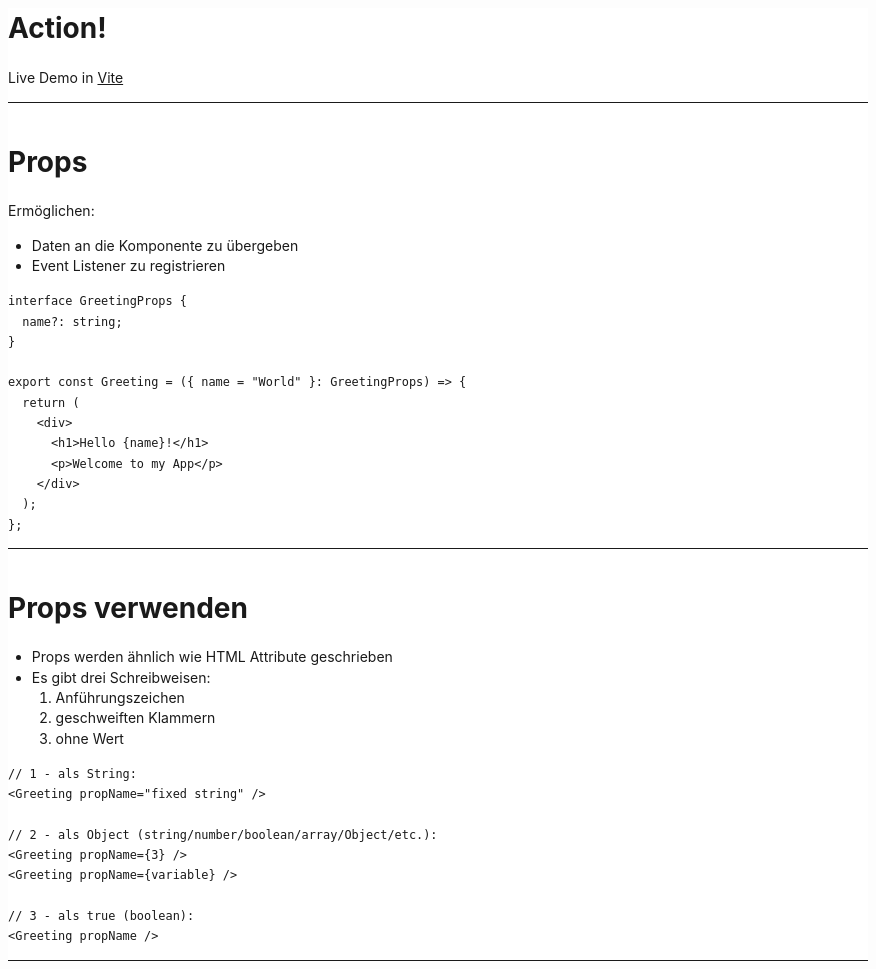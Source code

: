 # Action!

Live Demo in [Vite](https://vitejs.dev)

---

# Props

Ermöglichen:

- Daten an die Komponente zu übergeben
- Event Listener zu registrieren

```tsx
interface GreetingProps {
  name?: string;
}

export const Greeting = ({ name = "World" }: GreetingProps) => {
  return (
    <div>
      <h1>Hello {name}!</h1>
      <p>Welcome to my App</p>
    </div>
  );
};
```

---

# Props verwenden

- Props werden ähnlich wie HTML Attribute geschrieben
- Es gibt drei Schreibweisen:
  1. Anführungszeichen
  2. geschweiften Klammern
  3. ohne Wert

```tsx
// 1 - als String:
<Greeting propName="fixed string" />

// 2 - als Object (string/number/boolean/array/Object/etc.):
<Greeting propName={3} />
<Greeting propName={variable} />

// 3 - als true (boolean):
<Greeting propName />
```

---

